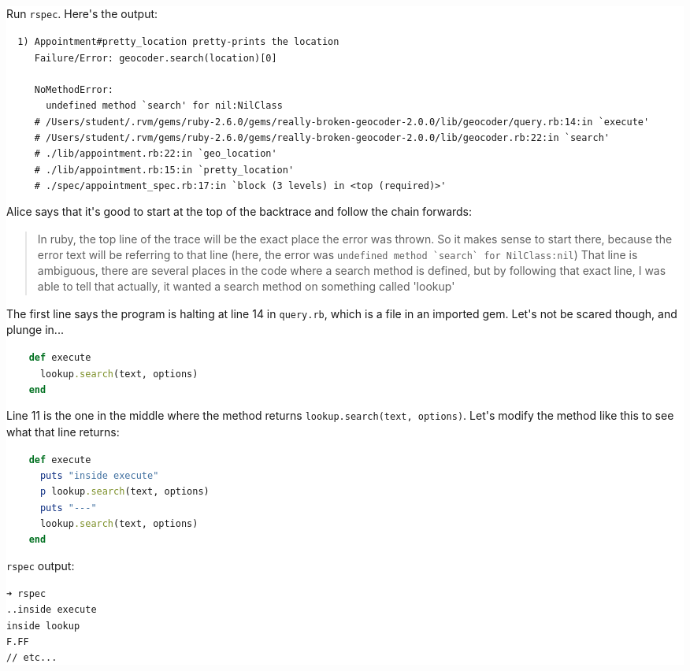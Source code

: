 Run `rspec`. Here's the output:

```
  1) Appointment#pretty_location pretty-prints the location
     Failure/Error: geocoder.search(location)[0]
     
     NoMethodError:
       undefined method `search' for nil:NilClass
     # /Users/student/.rvm/gems/ruby-2.6.0/gems/really-broken-geocoder-2.0.0/lib/geocoder/query.rb:14:in `execute'
     # /Users/student/.rvm/gems/ruby-2.6.0/gems/really-broken-geocoder-2.0.0/lib/geocoder.rb:22:in `search'
     # ./lib/appointment.rb:22:in `geo_location'
     # ./lib/appointment.rb:15:in `pretty_location'
     # ./spec/appointment_spec.rb:17:in `block (3 levels) in <top (required)>'
```

Alice says that it's good to start at the top of the backtrace and follow the chain forwards:

> In ruby, the top line of the trace will be the exact place the error was thrown. So it makes sense to start there, because the error text will be referring to that line (here, the error was ``undefined method `search` for NilClass:nil``)
> That line is ambiguous, there are several places in the code where a search method is defined, but by following that exact line, I was able to tell that actually, it wanted a search method on something called 'lookup'

The first line says the program is halting at line 14 in `query.rb`, which is a file in an imported gem. Let's not be scared though, and plunge in...

```ruby
    def execute
      lookup.search(text, options)
    end
```

Line 11 is the one in the middle where the method returns `lookup.search(text, options)`. Let's modify the method like this to see what that line returns:

```ruby
    def execute
      puts "inside execute"
      p lookup.search(text, options)
      puts "---"
      lookup.search(text, options)
    end
```

`rspec` output:

```
➜ rspec
..inside execute
inside lookup
F.FF
// etc...
```

